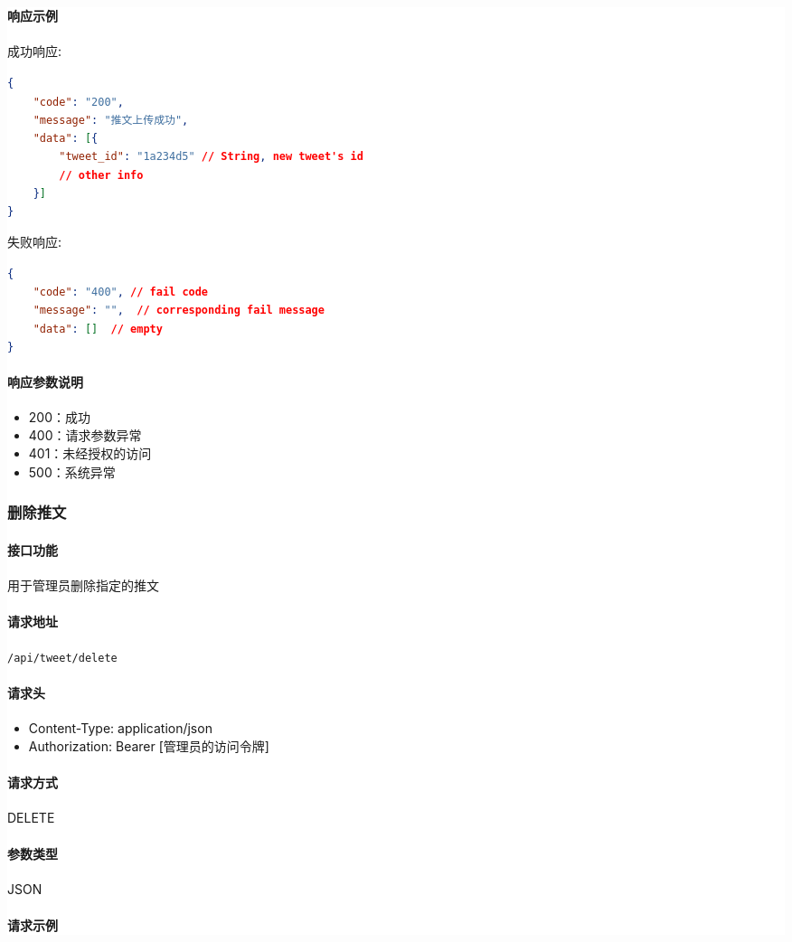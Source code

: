 #### 响应示例

成功响应:
``` JSON
{
    "code": "200",
    "message": "推文上传成功",
    "data": [{
        "tweet_id": "1a234d5" // String, new tweet's id
        // other info
    }]
}
```

失败响应:
``` JSON
{
    "code": "400", // fail code
    "message": "",  // corresponding fail message
    "data": []  // empty
}
```

#### 响应参数说明

- 200：成功
- 400：请求参数异常
- 401：未经授权的访问
- 500：系统异常

### 删除推文

#### 接口功能

用于管理员删除指定的推文

#### 请求地址

``` bash
/api/tweet/delete
```

#### 请求头

- Content-Type: application/json
- Authorization: Bearer [管理员的访问令牌]

#### 请求方式

DELETE

#### 参数类型

JSON

#### 请求示例
